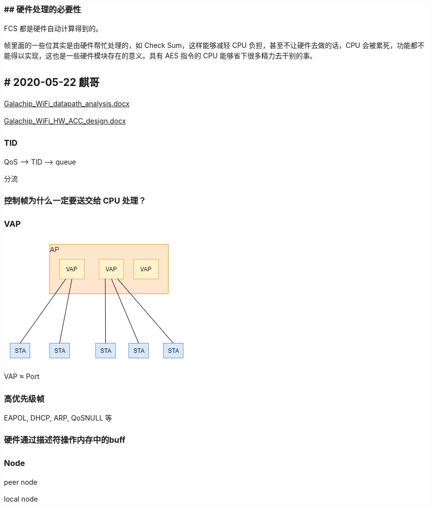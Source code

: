 ### ## 硬件处理的必要性

FCS 都是硬件自动计算得到的。

帧里面的一些位其实是由硬件帮忙处理的，如 Check Sum，这样能够减轻 CPU 负担，甚至不让硬件去做的话，CPU 会被累死，功能都不能得以实现，这也是一些硬件模块存在的意义。具有 AES 指令的 CPU 能够省下很多精力去干别的事。



## # 2020-05-22 麒哥

[Galachip_WiFi_datapath_analysis.docx](/files/Galachip_WiFi_datapath_analysis.docx)

[Galachip_WiFi_HW_ACC_design.docx](/files/Galachip_WiFi_HW_ACC_design.docx)

### TID

QoS --> TID --> queue

分流

### 控制帧为什么一定要送交给 CPU 处理？

### VAP

![](/images/VAP.png)

VAP ≈ Port

### 高优先级帧

EAPOL, DHCP, ARP, QoSNULL 等

### 硬件通过描述符操作内存中的buff

### Node

peer node

local node
